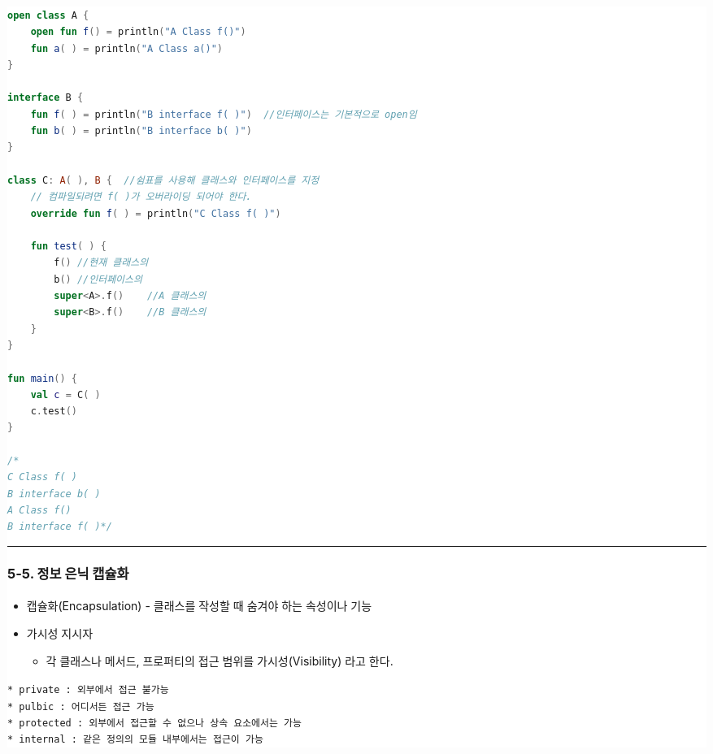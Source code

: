 ~~~kotlin
open class A {
    open fun f() = println("A Class f()")
    fun a( ) = println("A Class a()")
}

interface B {
    fun f( ) = println("B interface f( )")  //인터페이스는 기본적으로 open임
    fun b( ) = println("B interface b( )")
}

class C: A( ), B {  //쉼표를 사용해 클래스와 인터페이스를 지정
    // 컴파일되려면 f( )가 오버라이딩 되어야 한다.
    override fun f( ) = println("C Class f( )")

    fun test( ) {
        f() //현재 클래스의
        b() //인터페이스의
        super<A>.f()    //A 클래스의
        super<B>.f()    //B 클래스의
    }
}

fun main() {
    val c = C( )
    c.test()
}

/*
C Class f( )
B interface b( )
A Class f()
B interface f( )*/

~~~

<hr>

### 5-5. 정보 은닉 캡슐화

* 캡슐화(Encapsulation) - 클래스를 작성할 때 숨겨야 하는 속성이나 기능

* 가시성 지시자
  * 각 클래스나 메서드, 프로퍼티의 접근 범위를 가시성(Visibility) 라고 한다.
  
~~~
* private : 외부에서 접근 불가능
* pulbic : 어디서든 접근 가능
* protected : 외부에서 접근할 수 없으나 상속 요소에서는 가능
* internal : 같은 정의의 모듈 내부에서는 접근이 가능
~~~

